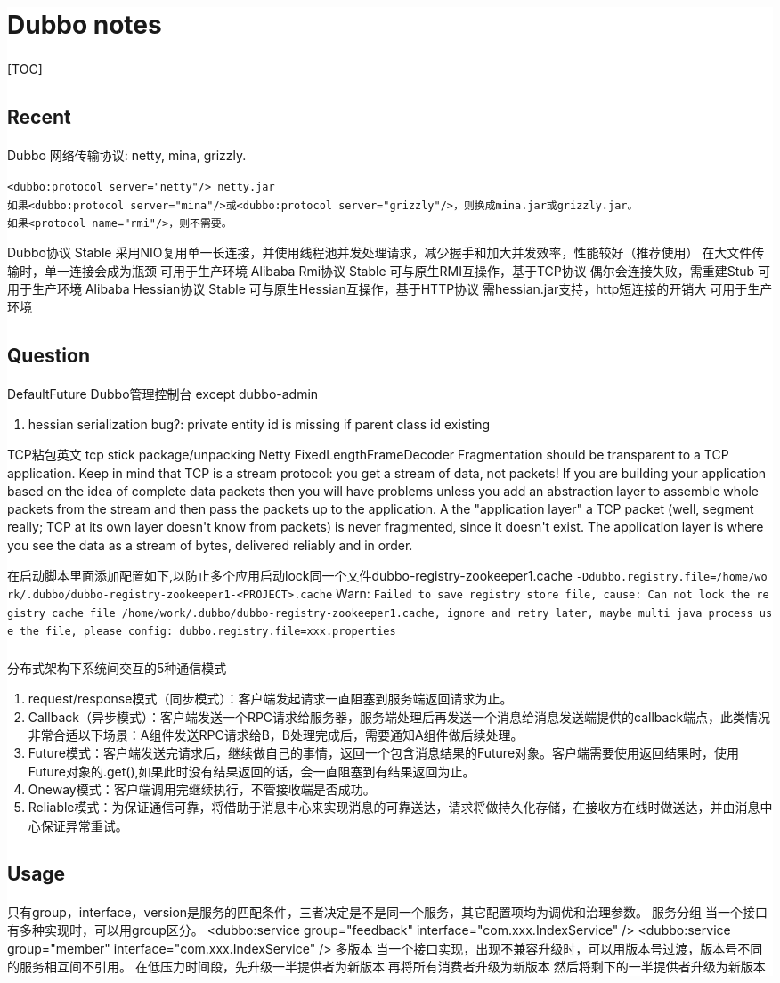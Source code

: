 # Dubbo notes

[TOC]

## Recent
Dubbo 网络传输协议: netty, mina, grizzly.

	<dubbo:protocol server="netty"/> netty.jar 
    如果<dubbo:protocol server="mina"/>或<dubbo:protocol server="grizzly"/>，则换成mina.jar或grizzly.jar。
    如果<protocol name="rmi"/>，则不需要。

Dubbo协议 	Stable 	采用NIO复用单一长连接，并使用线程池并发处理请求，减少握手和加大并发效率，性能较好（推荐使用） 	在大文件传输时，单一连接会成为瓶颈 	可用于生产环境 	Alibaba
Rmi协议 	Stable 	可与原生RMI互操作，基于TCP协议 	偶尔会连接失败，需重建Stub 	可用于生产环境 	Alibaba
Hessian协议 	Stable 	可与原生Hessian互操作，基于HTTP协议 	需hessian.jar支持，http短连接的开销大 	可用于生产环境 	 

## Question
DefaultFuture
Dubbo管理控制台 except dubbo-admin

1) hessian serialization bug?:  private entity id is missing if parent class id existing

TCP粘包英文 tcp stick package/unpacking 
Netty FixedLengthFrameDecoder
Fragmentation should be transparent to a TCP application. Keep in mind that TCP is a stream protocol: you get a stream of data, not packets! If you are building your application based on the idea of complete data packets then you will have problems unless you add an abstraction layer to assemble whole packets from the stream and then pass the packets up to the application.
A the "application layer" a TCP packet (well, segment really; TCP at its own layer doesn't know from packets) is never fragmented, since it doesn't exist. The application layer is where you see the data as a stream of bytes, delivered reliably and in order.

在启动脚本里面添加配置如下,以防止多个应用启动lock同一个文件dubbo-registry-zookeeper1.cache
`-Ddubbo.registry.file=/home/work/.dubbo/dubbo-registry-zookeeper1-<PROJECT>.cache`
Warn:
`Failed to save registry store file, cause: Can not lock the registry cache file /home/work/.dubbo/dubbo-registry-zookeeper1.cache, ignore and retry later, maybe multi java process use the file, please config: dubbo.registry.file=xxx.properties`

###
分布式架构下系统间交互的5种通信模式
1. request/response模式（同步模式）：客户端发起请求一直阻塞到服务端返回请求为止。
2. Callback（异步模式）：客户端发送一个RPC请求给服务器，服务端处理后再发送一个消息给消息发送端提供的callback端点，此类情况非常合适以下场景：A组件发送RPC请求给B，B处理完成后，需要通知A组件做后续处理。
3. Future模式：客户端发送完请求后，继续做自己的事情，返回一个包含消息结果的Future对象。客户端需要使用返回结果时，使用Future对象的.get(),如果此时没有结果返回的话，会一直阻塞到有结果返回为止。
4. Oneway模式：客户端调用完继续执行，不管接收端是否成功。
5. Reliable模式：为保证通信可靠，将借助于消息中心来实现消息的可靠送达，请求将做持久化存储，在接收方在线时做送达，并由消息中心保证异常重试。

## Usage
只有group，interface，version是服务的匹配条件，三者决定是不是同一个服务，其它配置项均为调优和治理参数。
服务分组
	当一个接口有多种实现时，可以用group区分。
<dubbo:service group="feedback" interface="com.xxx.IndexService" />
<dubbo:service group="member" interface="com.xxx.IndexService" />
多版本
	当一个接口实现，出现不兼容升级时，可以用版本号过渡，版本号不同的服务相互间不引用。
在低压力时间段，先升级一半提供者为新版本
再将所有消费者升级为新版本
然后将剩下的一半提供者升级为新版本
